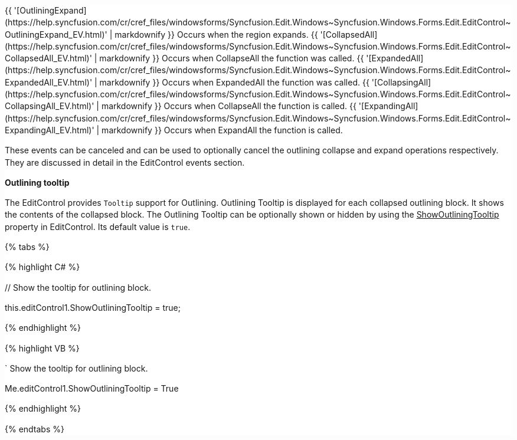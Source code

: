 <td>
{{ '[OutliningExpand](https://help.syncfusion.com/cr/cref_files/windowsforms/Syncfusion.Edit.Windows~Syncfusion.Windows.Forms.Edit.EditControl~OutliningExpand_EV.html)' | markdownify }}</td><td>
Occurs when the region expands.</td></tr>
<tr>
<td>
{{ '[CollapsedAll](https://help.syncfusion.com/cr/cref_files/windowsforms/Syncfusion.Edit.Windows~Syncfusion.Windows.Forms.Edit.EditControl~CollapsedAll_EV.html)' | markdownify }}</td><td>
Occurs when CollapseAll the function was called.</td></tr>
<tr>
<td>
{{ '[ExpandedAll](https://help.syncfusion.com/cr/cref_files/windowsforms/Syncfusion.Edit.Windows~Syncfusion.Windows.Forms.Edit.EditControl~ExpandedAll_EV.html)' | markdownify }}</td><td>
Occurs when ExpandedAll the function was called.</td></tr>
<tr>
<td>
{{ '[CollapsingAll](https://help.syncfusion.com/cr/cref_files/windowsforms/Syncfusion.Edit.Windows~Syncfusion.Windows.Forms.Edit.EditControl~CollapsingAll_EV.html)' | markdownify }}</td><td>
Occurs when CollapseAll the function is called.</td></tr>
<tr>
<td>
{{ '[ExpandingAll](https://help.syncfusion.com/cr/cref_files/windowsforms/Syncfusion.Edit.Windows~Syncfusion.Windows.Forms.Edit.EditControl~ExpandingAll_EV.html)' | markdownify }}</td><td>
Occurs when ExpandAll the function is called.</td></tr>
</table>

These events can be canceled and can be used to optionally cancel the outlining collapse and expand operations respectively. They are discussed in detail in the EditControl events section.

**Outlining tooltip**

The EditControl provides `Tooltip` support for Outlining. Outlining Tooltip is displayed for each collapsed outlining block. It shows the contents of the collapsed block. The Outlining Tooltip can be optionally shown or hidden by using the [ShowOutliningTooltip](https://help.syncfusion.com/cr/cref_files/windowsforms/Syncfusion.Edit.Windows~Syncfusion.Windows.Forms.Edit.EditControl~ShowOutliningTooltip.html) property in EditControl. Its default value is `true`.

{% tabs %}

{% highlight C# %}

// Show the tooltip for outlining block.

this.editControl1.ShowOutliningTooltip = true;

{% endhighlight %}


{% highlight VB %}

` Show the tooltip for outlining block.

Me.editControl1.ShowOutliningTooltip = True

{% endhighlight %}

{% endtabs %}
